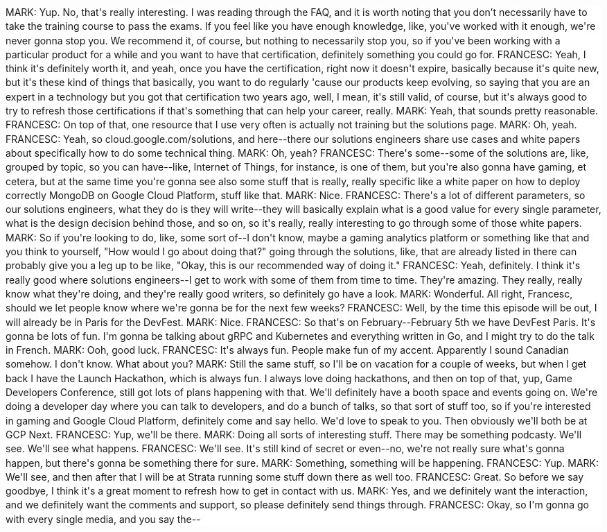 MARK: Yup. No, that's really interesting. I was reading through the FAQ, and it is worth noting that you don’t necessarily have to take the training course to pass the exams. If you feel like you have enough knowledge, like, you've worked with it enough, we're never gonna stop you. We recommend it, of course, but nothing to necessarily stop you, so if you've been working with a particular product for a while and you want to have that certification, definitely something you could go for.
FRANCESC: Yeah, I think it's definitely worth it, and yeah, once you have the certification, right now it doesn't expire, basically because it's quite new, but it's these kind of things that basically, you want to do regularly 'cause our products keep evolving, so saying that you are an expert in a technology but you got that certification two years ago, well, I mean, it's still valid, of course, but it's always good to try to refresh those certifications if that's something that can help your career, really.
MARK: Yeah, that sounds pretty reasonable.
FRANCESC: On top of that, one resource that I use very often is actually not training but the solutions page.
MARK: Oh, yeah.
FRANCESC: Yeah, so cloud.google.com/solutions, and here--there our solutions engineers share use cases and white papers about specifically how to do some technical thing.
MARK: Oh, yeah?
FRANCESC: There's some--some of the solutions are, like, grouped by topic, so you can have--like, Internet of Things, for instance, is one of them, but you're also gonna have gaming, et cetera, but at the same time you're gonna see also some stuff that is really, really specific like a white paper on how to deploy correctly MongoDB on Google Cloud Platform, stuff like that.
MARK: Nice.
FRANCESC: There's a lot of different parameters, so our solutions engineers, what they do is they will write--they will basically explain what is a good value for every single parameter, what is the design decision behind those, and so on, so it's really, really interesting to go through some of those white papers.
MARK: So if you're looking to do, like, some sort of--I don't know, maybe a gaming analytics platform or something like that and you think to yourself, "How would I go about doing that?" going through the solutions, like, that are already listed in there can probably give you a leg up to be like, "Okay, this is our recommended way of doing it."
FRANCESC: Yeah, definitely. I think it's really good where solutions engineers--I get to work with some of them from time to time. They're amazing. They really, really know what they're doing, and they're really good writers, so definitely go have a look.
MARK: Wonderful. All right, Francesc, should we let people know where we're gonna be for the next few weeks?
FRANCESC: Well, by the time this episode will be out, I will already be in Paris for the DevFest.
MARK: Nice.
FRANCESC: So that's on February--February 5th we have DevFest Paris. It's gonna be lots of fun. I'm gonna be talking about gRPC and Kubernetes and everything written in Go, and I might try to do the talk in French.
MARK: Ooh, good luck.
FRANCESC: It's always fun. People make fun of my accent. Apparently I sound Canadian somehow. I don't know. What about you?
MARK: Still the same stuff, so I'll be on vacation for a couple of weeks, but when I get back I have the Launch Hackathon, which is always fun. I always love doing hackathons, and then on top of that, yup, Game Developers Conference, still got lots of plans happening with that. We'll definitely have a booth space and events going on. We're doing a developer day where you can talk to developers, and do a bunch of talks, so that sort of stuff too, so if you're interested in gaming and Google Cloud Platform, definitely come and say hello. We'd love to speak to you. Then obviously we'll both be at GCP Next.
FRANCESC: Yup, we'll be there.
MARK: Doing all sorts of interesting stuff. There may be something podcasty. We'll see. We'll see what happens.
FRANCESC: We'll see. It's still kind of secret or even--no, we're not really sure what's gonna happen, but there's gonna be something there for sure.
MARK: Something, something will be happening.
FRANCESC: Yup.
MARK: We'll see, and then after that I will be at Strata running some stuff down there as well too.
FRANCESC: Great. So before we say goodbye, I think it's a great moment to refresh how to get in contact with us.
MARK: Yes, and we definitely want the interaction, and we definitely want the comments and support, so please definitely send things through.
FRANCESC: Okay, so I'm gonna go with every single media, and you say the--